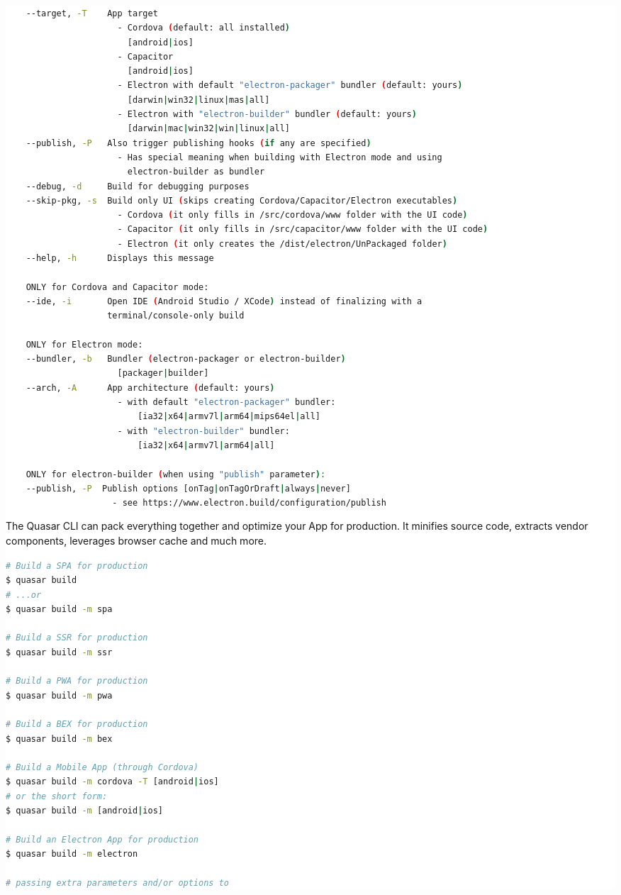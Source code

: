 ```bash
    --target, -T    App target
                      - Cordova (default: all installed)
                        [android|ios]
                      - Capacitor
                        [android|ios]
                      - Electron with default "electron-packager" bundler (default: yours)
                        [darwin|win32|linux|mas|all]
                      - Electron with "electron-builder" bundler (default: yours)
                        [darwin|mac|win32|win|linux|all]
    --publish, -P   Also trigger publishing hooks (if any are specified)
                      - Has special meaning when building with Electron mode and using
                        electron-builder as bundler
    --debug, -d     Build for debugging purposes
    --skip-pkg, -s  Build only UI (skips creating Cordova/Capacitor/Electron executables)
                      - Cordova (it only fills in /src/cordova/www folder with the UI code)
                      - Capacitor (it only fills in /src/capacitor/www folder with the UI code)
                      - Electron (it only creates the /dist/electron/UnPackaged folder)
    --help, -h      Displays this message

    ONLY for Cordova and Capacitor mode:
    --ide, -i       Open IDE (Android Studio / XCode) instead of finalizing with a
                    terminal/console-only build

    ONLY for Electron mode:
    --bundler, -b   Bundler (electron-packager or electron-builder)
                      [packager|builder]
    --arch, -A      App architecture (default: yours)
                      - with default "electron-packager" bundler:
                          [ia32|x64|armv7l|arm64|mips64el|all]
                      - with "electron-builder" bundler:
                          [ia32|x64|armv7l|arm64|all]

    ONLY for electron-builder (when using "publish" parameter):
    --publish, -P  Publish options [onTag|onTagOrDraft|always|never]
                     - see https://www.electron.build/configuration/publish
```

The Quasar CLI can pack everything together and optimize your App for production. It minifies source code, extracts vendor components, leverages browser cache and much more.

``` bash
# Build a SPA for production
$ quasar build
# ...or
$ quasar build -m spa

# Build a SSR for production
$ quasar build -m ssr

# Build a PWA for production
$ quasar build -m pwa

# Build a BEX for production
$ quasar build -m bex

# Build a Mobile App (through Cordova)
$ quasar build -m cordova -T [android|ios]
# or the short form:
$ quasar build -m [android|ios]

# Build an Electron App for production
$ quasar build -m electron

# passing extra parameters and/or options to
```